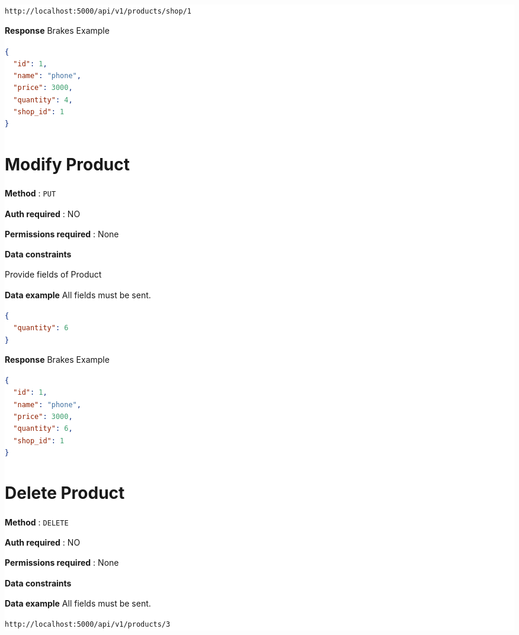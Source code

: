`http://localhost:5000/api/v1/products/shop/1`

**Response** Brakes Example

```json
{
  "id": 1,
  "name": "phone",
  "price": 3000,
  "quantity": 4,
  "shop_id": 1
}
```

# Modify Product
**Method** : `PUT`

**Auth required** : NO

**Permissions required** : None

**Data constraints**

Provide fields of Product

**Data example** All fields must be sent.

```json
{
  "quantity": 6
}
```

**Response** Brakes Example

```json
{
  "id": 1,
  "name": "phone",
  "price": 3000,
  "quantity": 6,
  "shop_id": 1
}
```

# Delete Product
**Method** : `DELETE`

**Auth required** : NO

**Permissions required** : None

**Data constraints**

**Data example** All fields must be sent.

`http://localhost:5000/api/v1/products/3`

